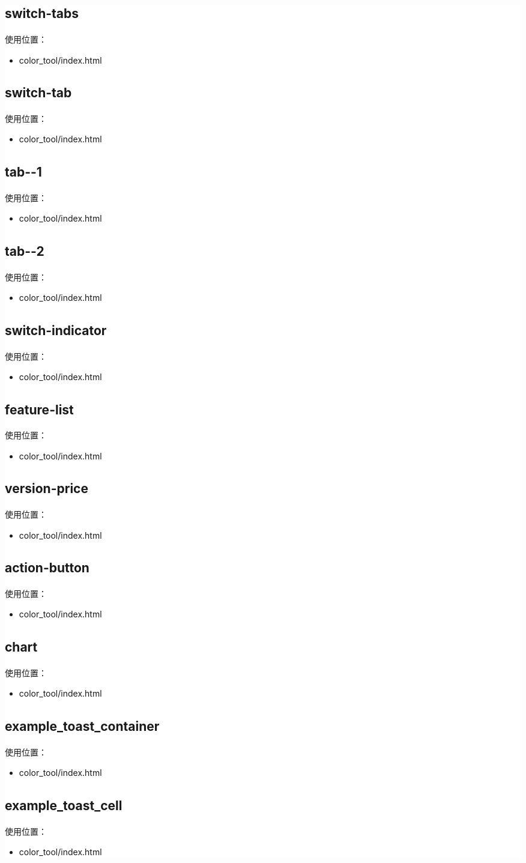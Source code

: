 ## switch-tabs
使用位置：
- color_tool/index.html

## switch-tab
使用位置：
- color_tool/index.html

## tab--1
使用位置：
- color_tool/index.html

## tab--2
使用位置：
- color_tool/index.html

## switch-indicator
使用位置：
- color_tool/index.html

## feature-list
使用位置：
- color_tool/index.html

## version-price
使用位置：
- color_tool/index.html

## action-button
使用位置：
- color_tool/index.html

## chart
使用位置：
- color_tool/index.html

## example_toast_container
使用位置：
- color_tool/index.html

## example_toast_cell
使用位置：
- color_tool/index.html
